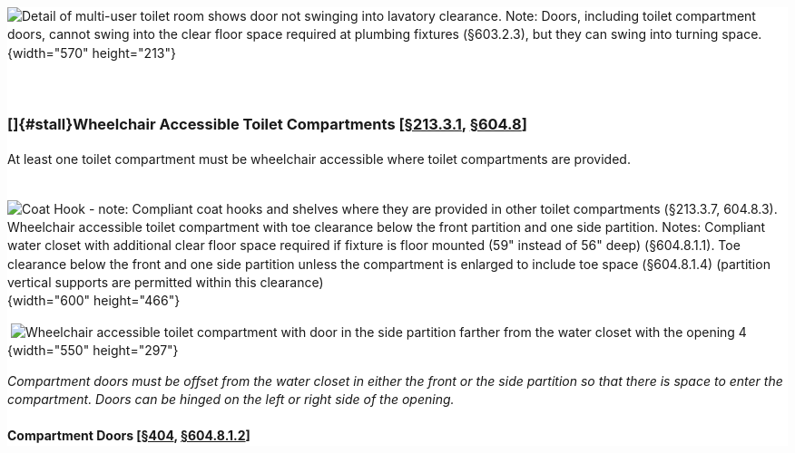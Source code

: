 ![Detail of multi-user toilet room shows door not swinging into lavatory
clearance. Note: Doors, including toilet compartment doors, cannot swing
into the clear floor space required at plumbing fixtures (§603.2.3), but
they can swing into turning
space.](/images/guidelines_standards/Buildings_Sites/guides/chapter6/toilet-rooms/56.png){width="570"
height="213"}

 

### []{#stall}Wheelchair Accessible Toilet Compartments \[[§213.3.1](/guidelines-and-standards/buildings-and-sites/about-the-ada-standards/ada-standards/chapter-2-scoping-requirements#213%20Toilet%20Facilities%20and%20Bathing%20Facilities), [§604.8](/guidelines-and-standards/buildings-and-sites/about-the-ada-standards/ada-standards/chapter-6-plumbing-elements-and-facilities#604%20Water%20Closets%20and%20Toilet%20Compartments)\]

At least one toilet compartment must be wheelchair accessible where
toilet compartments are provided.

 ![Coat Hook - note: Compliant coat hooks and shelves where they are
provided in other toilet compartments (§213.3.7, 604.8.3). Wheelchair
accessible toilet compartment with toe clearance below the front
partition and one side partition. Notes: Compliant water closet with
additional clear floor space required if fixture is floor mounted (59"
instead of 56" deep) (§604.8.1.1). Toe clearance below the front and one
side partition unless the compartment is enlarged to include toe space
(§604.8.1.4) (partition vertical supports are permitted within this
clearance)](/images/guidelines_standards/Buildings_Sites/guides/chapter6/toilet-rooms/57.png){width="600"
height="466"}

 ![Wheelchair accessible toilet compartment with door in the side
partition farther from the water closet with the opening
4](/images/guidelines_standards/Buildings_Sites/guides/chapter6/toilet-rooms/58a.png){width="550"
height="297"}

*Compartment doors must be offset from the water closet in either the
front or the side partition so that there is space to enter the
compartment. Doors can be hinged on the left or right side of the
opening.*

#### **Compartment Doors \[[§404](/guidelines-and-standards/buildings-and-sites/about-the-ada-standards/ada-standards/chapter-4-accessible-routes#404%20Doors,%20Doorways,%20and%20Gates), [§604.8.1.2](/guidelines-and-standards/buildings-and-sites/about-the-ada-standards/ada-standards/chapter-6-plumbing-elements-and-facilities#604%20Water%20Closets%20and%20Toilet%20Compartments)\]**
